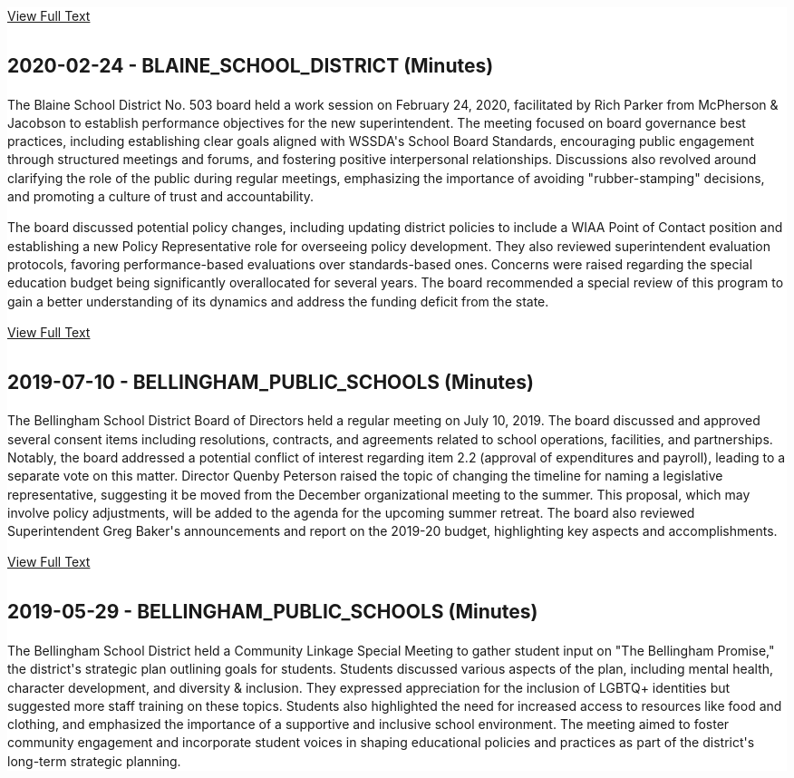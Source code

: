 [View Full Text](https://raw.githubusercontent.com/VoronoiPerspectives/WashingtonStateSchoolBoardExplorer/refs/heads/main/data/countries/usa/states/wa/counties/whatcom/school_boards/bellingham_public_schools/2020/2020-03-04-minutes.txt)

## 2020-02-24 - BLAINE_SCHOOL_DISTRICT (Minutes)

The Blaine School District No. 503 board held a work session on February 24, 2020, facilitated by Rich Parker from McPherson & Jacobson to establish performance objectives for the new superintendent.  The meeting focused on board governance best practices, including establishing clear goals aligned with WSSDA's School Board Standards, encouraging public engagement through structured meetings and forums, and fostering positive interpersonal relationships. Discussions also revolved around clarifying the role of the public during regular meetings, emphasizing the importance of avoiding "rubber-stamping" decisions, and promoting a culture of trust and accountability.  

The board discussed potential policy changes, including updating district policies to include a WIAA Point of Contact position and establishing a new Policy Representative role for overseeing policy development. They also reviewed superintendent evaluation protocols, favoring performance-based evaluations over standards-based ones. Concerns were raised regarding the special education budget being significantly overallocated for several years. The board recommended a special review of this program to gain a better understanding of its dynamics and address the funding deficit from the state.

[View Full Text](https://raw.githubusercontent.com/VoronoiPerspectives/WashingtonStateSchoolBoardExplorer/refs/heads/main/data/countries/usa/states/wa/counties/whatcom/school_boards/blaine_school_district/2020/2020-02-24-minutes.txt)

## 2019-07-10 - BELLINGHAM_PUBLIC_SCHOOLS (Minutes)

The Bellingham School District Board of Directors held a regular meeting on July 10, 2019.  The board discussed and approved several consent items including resolutions, contracts, and agreements related to school operations, facilities, and partnerships. Notably, the board addressed a potential conflict of interest regarding item 2.2 (approval of expenditures and payroll), leading to a separate vote on this matter. Director Quenby Peterson raised the topic of changing the timeline for naming a legislative representative, suggesting it be moved from the December organizational meeting to the summer. This proposal, which may involve policy adjustments, will be added to the agenda for the upcoming summer retreat. The board also reviewed Superintendent Greg Baker's announcements and report on the 2019-20 budget, highlighting key aspects and accomplishments.

[View Full Text](https://raw.githubusercontent.com/VoronoiPerspectives/WashingtonStateSchoolBoardExplorer/refs/heads/main/data/countries/usa/states/wa/counties/whatcom/school_boards/bellingham_public_schools/2019/2019-07-10-minutes.txt)

## 2019-05-29 - BELLINGHAM_PUBLIC_SCHOOLS (Minutes)

The Bellingham School District held a Community Linkage Special Meeting to gather student input on "The Bellingham Promise," the district's strategic plan outlining goals for students. Students discussed various aspects of the plan, including mental health, character development, and diversity & inclusion. They expressed appreciation for the inclusion of LGBTQ+ identities but suggested more staff training on these topics.  Students also highlighted the need for increased access to resources like food and clothing, and emphasized the importance of a supportive and inclusive school environment. The meeting aimed to foster community engagement and incorporate student voices in shaping educational policies and practices as part of the district's long-term strategic planning.
